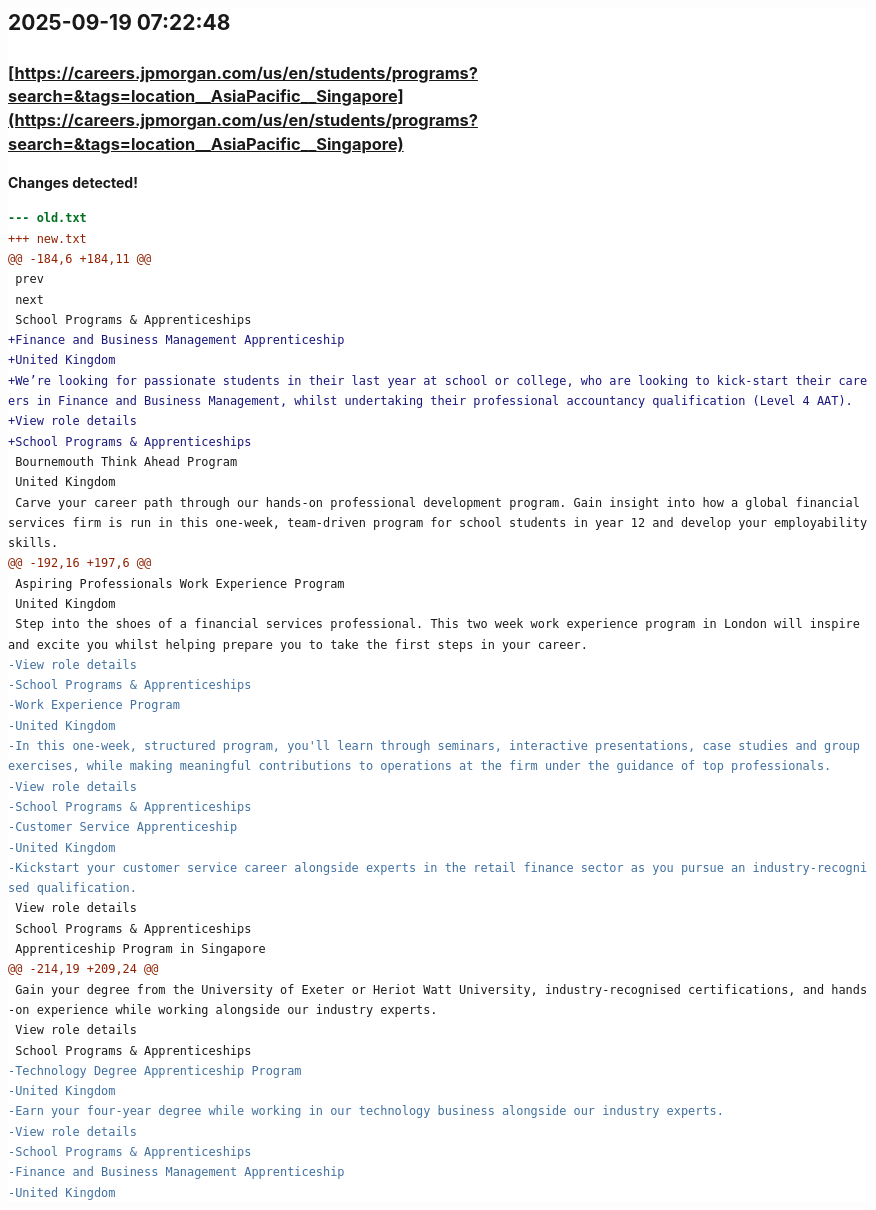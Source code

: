 
## 2025-09-19 07:22:48

### [https://careers.jpmorgan.com/us/en/students/programs?search=&tags=location__AsiaPacific__Singapore](https://careers.jpmorgan.com/us/en/students/programs?search=&tags=location__AsiaPacific__Singapore)

**Changes detected!**

```diff
--- old.txt
+++ new.txt
@@ -184,6 +184,11 @@
 prev
 next
 School Programs & Apprenticeships
+Finance and Business Management Apprenticeship
+United Kingdom
+We’re looking for passionate students in their last year at school or college, who are looking to kick-start their careers in Finance and Business Management, whilst undertaking their professional accountancy qualification (Level 4 AAT).
+View role details
+School Programs & Apprenticeships
 Bournemouth Think Ahead Program
 United Kingdom
 Carve your career path through our hands-on professional development program. Gain insight into how a global financial services firm is run in this one-week, team-driven program for school students in year 12 and develop your employability skills.
@@ -192,16 +197,6 @@
 Aspiring Professionals Work Experience Program
 United Kingdom
 Step into the shoes of a financial services professional. This two week work experience program in London will inspire and excite you whilst helping prepare you to take the first steps in your career.
-View role details
-School Programs & Apprenticeships
-Work Experience Program
-United Kingdom
-In this one-week, structured program, you'll learn through seminars, interactive presentations, case studies and group exercises, while making meaningful contributions to operations at the firm under the guidance of top professionals.
-View role details
-School Programs & Apprenticeships
-Customer Service Apprenticeship
-United Kingdom
-Kickstart your customer service career alongside experts in the retail finance sector as you pursue an industry-recognised qualification.
 View role details
 School Programs & Apprenticeships
 Apprenticeship Program in Singapore
@@ -214,19 +209,24 @@
 Gain your degree from the University of Exeter or Heriot Watt University, industry-recognised certifications, and hands-on experience while working alongside our industry experts.
 View role details
 School Programs & Apprenticeships
-Technology Degree Apprenticeship Program
-United Kingdom
-Earn your four-year degree while working in our technology business alongside our industry experts.
-View role details
-School Programs & Apprenticeships
-Finance and Business Management Apprenticeship
-United Kingdom
```